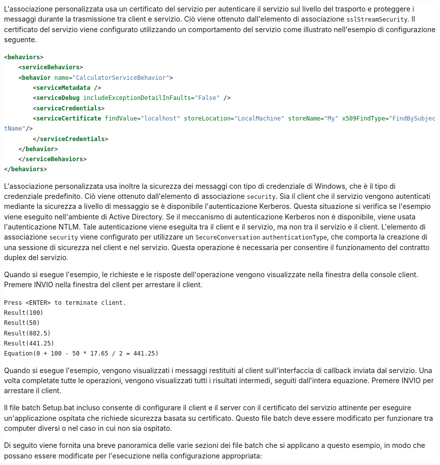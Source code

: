 L'associazione personalizzata usa un certificato del servizio per autenticare il servizio sul livello del trasporto e proteggere i messaggi durante la trasmissione tra client e servizio. Ciò viene ottenuto dall'elemento di associazione `sslStreamSecurity`. Il certificato del servizio viene configurato utilizzando un comportamento del servizio come illustrato nell'esempio di configurazione seguente.

```xml
<behaviors>
    <serviceBehaviors>
    <behavior name="CalculatorServiceBehavior">
        <serviceMetadata />
        <serviceDebug includeExceptionDetailInFaults="False" />
        <serviceCredentials>
        <serviceCertificate findValue="localhost" storeLocation="LocalMachine" storeName="My" x509FindType="FindBySubjectName"/>
        </serviceCredentials>
    </behavior>
    </serviceBehaviors>
</behaviors>
```

L'associazione personalizzata usa inoltre la sicurezza dei messaggi con tipo di credenziale di Windows, che è il tipo di credenziale predefinito. Ciò viene ottenuto dall'elemento di associazione `security`. Sia il client che il servizio vengono autenticati mediante la sicurezza a livello di messaggio se è disponibile l'autenticazione Kerberos. Questa situazione si verifica se l'esempio viene eseguito nell'ambiente di Active Directory. Se il meccanismo di autenticazione Kerberos non è disponibile, viene usata l'autenticazione NTLM. Tale autenticazione viene eseguita tra il client e il servizio, ma non tra il servizio e il client. L'elemento di associazione `security` viene configurato per utilizzare un `SecureConversation` `authenticationType`, che comporta la creazione di una sessione di sicurezza nel client e nel servizio. Questa operazione è necessaria per consentire il funzionamento del contratto duplex del servizio.

Quando si esegue l'esempio, le richieste e le risposte dell'operazione vengono visualizzate nella finestra della console client. Premere INVIO nella finestra del client per arrestare il client.

```console
Press <ENTER> to terminate client.
Result(100)
Result(50)
Result(882.5)
Result(441.25)
Equation(0 + 100 - 50 * 17.65 / 2 = 441.25)
```

Quando si esegue l'esempio, vengono visualizzati i messaggi restituiti al client sull'interfaccia di callback inviata dal servizio. Una volta completate tutte le operazioni, vengono visualizzati tutti i risultati intermedi, seguiti dall'intera equazione. Premere INVIO per arrestare il client.

Il file batch Setup.bat incluso consente di configurare il client e il server con il certificato del servizio attinente per eseguire un'applicazione ospitata che richiede sicurezza basata su certificato. Questo file batch deve essere modificato per funzionare tra computer diversi o nel caso in cui non sia ospitato.

Di seguito viene fornita una breve panoramica delle varie sezioni dei file batch che si applicano a questo esempio, in modo che possano essere modificate per l'esecuzione nella configurazione appropriata:
